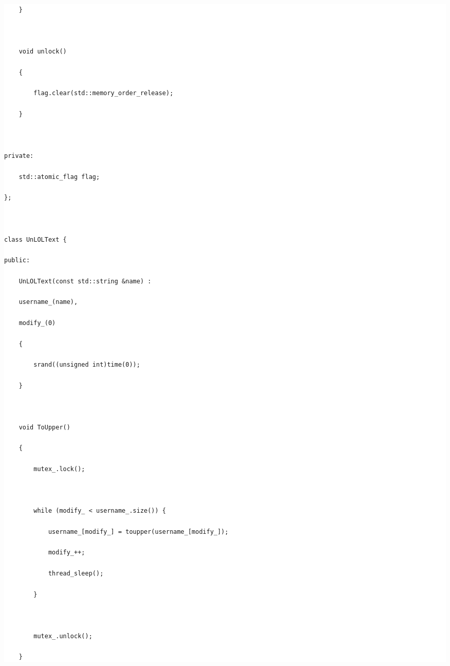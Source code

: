 ``` {.brush: .cpp; .title: .; .notranslate title=""}
    }

    

    void unlock()

    {

        flag.clear(std::memory_order_release);

    }

    

private:

    std::atomic_flag flag;

};



class UnLOLText {

public:

    UnLOLText(const std::string &name) :

    username_(name),

    modify_(0)

    {

        srand((unsigned int)time(0));

    }

    

    void ToUpper()

    {

        mutex_.lock();



        while (modify_ < username_.size()) {

            username_[modify_] = toupper(username_[modify_]);

            modify_++;

            thread_sleep();

        }



        mutex_.unlock();

    }
```